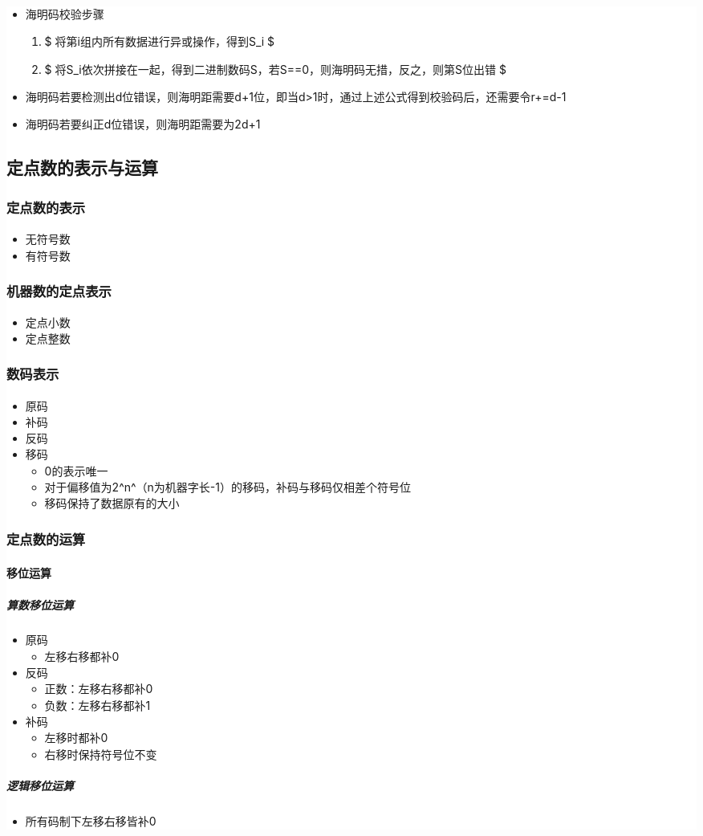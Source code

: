 * 海明码校验步骤

  1. $
     将第i组内所有数据进行异或操作，得到S_i
     $

  2. $
     将S_i依次拼接在一起，得到二进制数码S，若S==0，则海明码无措，反之，则第S位出错
     $

* 海明码若要检测出d位错误，则海明距需要d+1位，即当d>1时，通过上述公式得到校验码后，还需要令r+=d-1

* 海明码若要纠正d位错误，则海明距需要为2d+1

## 定点数的表示与运算

### 定点数的表示

* 无符号数
* 有符号数

### 机器数的定点表示

* 定点小数
* 定点整数

### 数码表示

* 原码
* 补码
* 反码
* 移码
  * 0的表示唯一
  * 对于偏移值为2^n^（n为机器字长-1）的移码，补码与移码仅相差个符号位
  * 移码保持了数据原有的大小

### 定点数的运算

#### 移位运算

##### 算数移位运算

* 原码
  * 左移右移都补0
* 反码
  * 正数：左移右移都补0
  * 负数：左移右移都补1
* 补码
  * 左移时都补0
  * 右移时保持符号位不变

##### 逻辑移位运算

* 所有码制下左移右移皆补0
